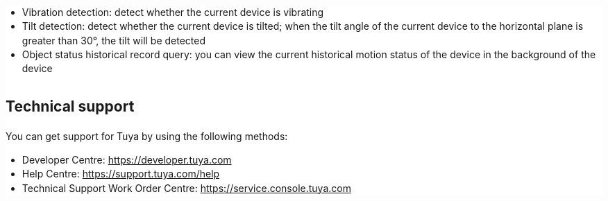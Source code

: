 - Vibration detection: detect whether the current device is vibrating
- Tilt detection: detect whether the current device is tilted; when the tilt angle of the current device to the horizontal plane is greater than 30°, the tilt will be detected
- Object status historical record query: you can view the current historical motion status of the device in the background of the device



## Technical support

You can get support for Tuya by using the following methods:

- Developer Centre: https://developer.tuya.com
- Help Centre: https://support.tuya.com/help
- Technical Support Work Order Centre: https://service.console.tuya.com 

